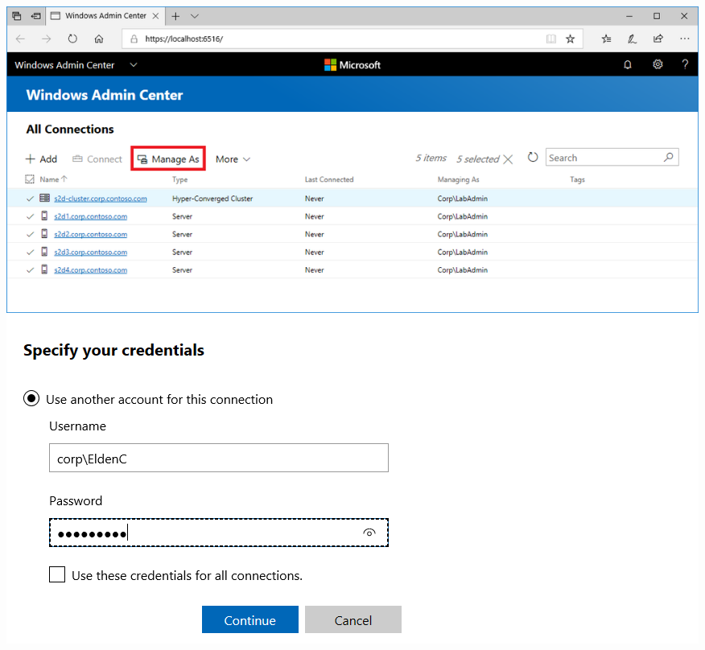 ![](/Scenarios/S2D%20and%20Windows%20Admin%20Center/Screenshots/ManageAs.png)

![](/Scenarios/S2D%20and%20Windows%20Admin%20Center/Screenshots/EldenCcreds.png)
